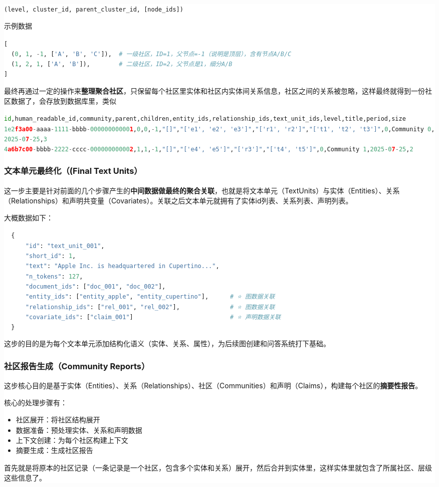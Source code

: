 ```python
(level, cluster_id, parent_cluster_id, [node_ids])
```

示例数据

```python
[
  (0, 1, -1, ['A', 'B', 'C']),  # 一级社区，ID=1，父节点=-1（说明是顶层），含有节点A/B/C
  (1, 2, 1, ['A', 'B']),        # 二级社区，ID=2，父节点是1，细分A/B
]
```

最终再通过一定的操作来**整理聚合社区**，只保留每个社区里实体和社区内实体间关系信息，社区之间的关系被忽略，这样最终就得到一份社区数据了，会存放到数据库里，类似

```python
id,human_readable_id,community,parent,children,entity_ids,relationship_ids,text_unit_ids,level,title,period,size
1e2f3a00-aaaa-1111-bbbb-000000000001,0,0,-1,"[]","['e1', 'e2', 'e3']","['r1', 'r2']","['t1', 't2', 't3']",0,Community 0,2025-07-25,3
4a6b7c00-bbbb-2222-cccc-000000000002,1,1,-1,"[]","['e4', 'e5']","['r3']","['t4', 't5']",0,Community 1,2025-07-25,2
```

### 文本单元最终化（(Final Text Units）

这一步主要是针对前面的几个步骤产生的**中间数据做最终的聚合关联**，也就是将文本单元（TextUnits）与实体（Entities）、关系（Relationships）和声明共变量（Covariates）。关联之后文本单元就拥有了实体id列表、关系列表、声明列表。

大概数据如下：

```python
  {
      "id": "text_unit_001",
      "short_id": 1,
      "text": "Apple Inc. is headquartered in Cupertino...",
      "n_tokens": 127,
      "document_ids": ["doc_001", "doc_002"],
      "entity_ids": ["entity_apple", "entity_cupertino"],      # ⭐ 图数据关联
      "relationship_ids": ["rel_001", "rel_002"],              # ⭐ 图数据关联
      "covariate_ids": ["claim_001"]                           # ⭐ 声明数据关联
  }
```

这步的目的是为每个文本单元添加结构化语义（实体、关系、属性），为后续图创建和问答系统打下基础。

### 社区报告生成（Community Reports）

这步核心目的是基于实体（Entities）、关系（Relationships）、社区（Communities）和声明（Claims），构建每个社区的**摘要性报告**。

核心的处理步骤有：

- 社区展开：将社区结构展开
- 数据准备：预处理实体、关系和声明数据
- 上下文创建：为每个社区构建上下文
- 摘要生成：生成社区报告

首先就是将原本的社区记录（一条记录是一个社区，包含多个实体和关系）展开，然后合并到实体里，这样实体里就包含了所属社区、层级这些信息了。
